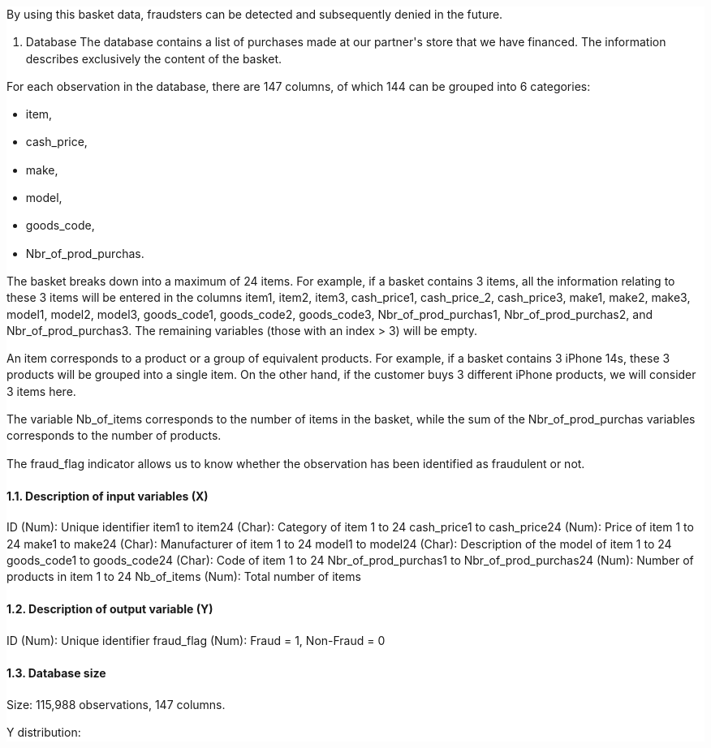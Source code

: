 By using this basket data, fraudsters can be detected and subsequently denied in the future.

1. Database
The database contains a list of purchases made at our partner's store that we have financed. The information describes exclusively the content of the basket.

For each observation in the database, there are 147 columns, of which 144 can be grouped into 6 categories:

- item,

- cash_price,

- make,

- model,

- goods_code,

- Nbr_of_prod_purchas.

The basket breaks down into a maximum of 24 items. For example, if a basket contains 3 items, all the information relating to these 3 items will be entered in the columns item1, item2, item3, cash_price1, cash_price_2, cash_price3, make1, make2, make3, model1, model2, model3, goods_code1, goods_code2, goods_code3, Nbr_of_prod_purchas1, Nbr_of_prod_purchas2, and Nbr_of_prod_purchas3. The remaining variables (those with an index > 3) will be empty.

An item corresponds to a product or a group of equivalent products. For example, if a basket contains 3 iPhone 14s, these 3 products will be grouped into a single item. On the other hand, if the customer buys 3 different iPhone products, we will consider 3 items here.

The variable Nb_of_items corresponds to the number of items in the basket, while the sum of the Nbr_of_prod_purchas variables corresponds to the number of products.

The fraud_flag indicator allows us to know whether the observation has been identified as fraudulent or not.

#### 1.1. Description of input variables (X)

ID (Num): Unique identifier
item1 to item24 (Char): Category of item 1 to 24
cash_price1 to cash_price24 (Num): Price of item 1 to 24
make1 to make24 (Char): Manufacturer of item 1 to 24
model1 to model24 (Char): Description of the model of item 1 to 24
goods_code1 to goods_code24 (Char): Code of item 1 to 24
Nbr_of_prod_purchas1 to Nbr_of_prod_purchas24 (Num): Number of products in item 1 to 24
Nb_of_items (Num): Total number of items

#### 1.2. Description of output variable (Y)

ID (Num): Unique identifier
fraud_flag (Num): Fraud = 1, Non-Fraud = 0

#### 1.3. Database size

Size: 115,988 observations, 147 columns.

Y distribution:
